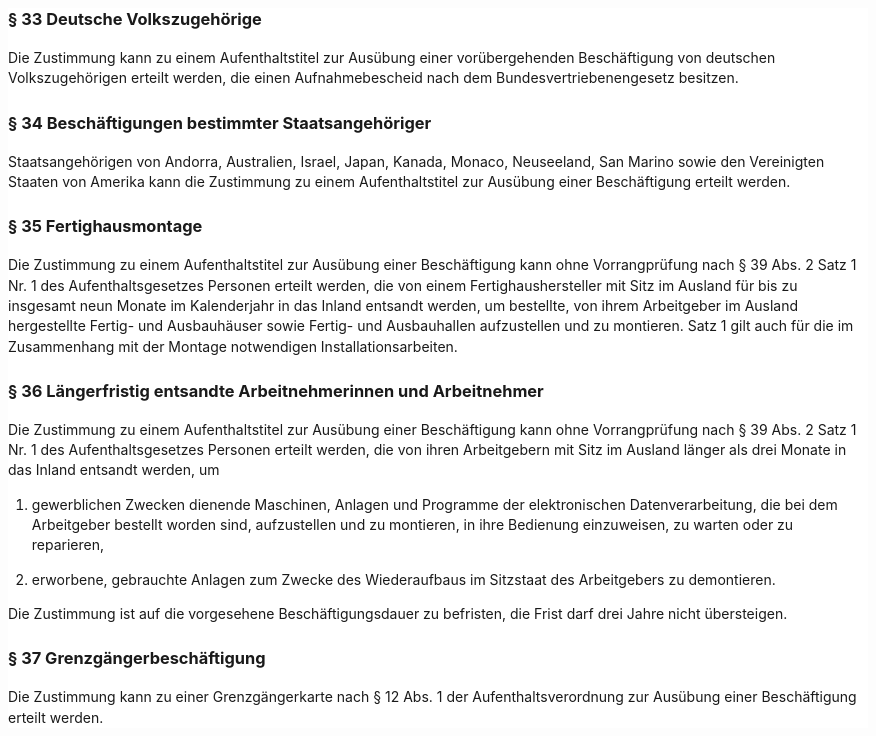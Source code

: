 
### § 33 Deutsche Volkszugehörige

Die Zustimmung kann zu einem Aufenthaltstitel zur Ausübung einer
vorübergehenden Beschäftigung von deutschen Volkszugehörigen erteilt
werden, die einen Aufnahmebescheid nach dem Bundesvertriebenengesetz
besitzen.


### § 34 Beschäftigungen bestimmter Staatsangehöriger

Staatsangehörigen von Andorra, Australien, Israel, Japan, Kanada,
Monaco, Neuseeland, San Marino sowie den Vereinigten Staaten von
Amerika kann die Zustimmung zu einem Aufenthaltstitel zur Ausübung
einer Beschäftigung erteilt werden.


### § 35 Fertighausmontage

Die Zustimmung zu einem Aufenthaltstitel zur Ausübung einer
Beschäftigung kann ohne Vorrangprüfung nach § 39 Abs. 2 Satz 1 Nr. 1
des Aufenthaltsgesetzes Personen erteilt werden, die von einem
Fertighaushersteller mit Sitz im Ausland für bis zu insgesamt neun
Monate im Kalenderjahr in das Inland entsandt werden, um bestellte,
von ihrem Arbeitgeber im Ausland hergestellte Fertig- und Ausbauhäuser
sowie Fertig- und Ausbauhallen aufzustellen und zu montieren. Satz 1
gilt auch für die im Zusammenhang mit der Montage notwendigen
Installationsarbeiten.


### § 36 Längerfristig entsandte Arbeitnehmerinnen und Arbeitnehmer

Die Zustimmung zu einem Aufenthaltstitel zur Ausübung einer
Beschäftigung kann ohne Vorrangprüfung nach § 39 Abs. 2 Satz 1 Nr. 1
des Aufenthaltsgesetzes Personen erteilt werden, die von ihren
Arbeitgebern mit Sitz im Ausland länger als drei Monate in das Inland
entsandt werden, um

1.  gewerblichen Zwecken dienende Maschinen, Anlagen und Programme der
    elektronischen Datenverarbeitung, die bei dem Arbeitgeber bestellt
    worden sind, aufzustellen und zu montieren, in ihre Bedienung
    einzuweisen, zu warten oder zu reparieren,


2.  erworbene, gebrauchte Anlagen zum Zwecke des Wiederaufbaus im
    Sitzstaat des Arbeitgebers zu demontieren.



Die Zustimmung ist auf die vorgesehene Beschäftigungsdauer zu
befristen, die Frist darf drei Jahre nicht übersteigen.


### § 37 Grenzgängerbeschäftigung

Die Zustimmung kann zu einer Grenzgängerkarte nach § 12 Abs. 1 der
Aufenthaltsverordnung zur Ausübung einer Beschäftigung erteilt werden.
